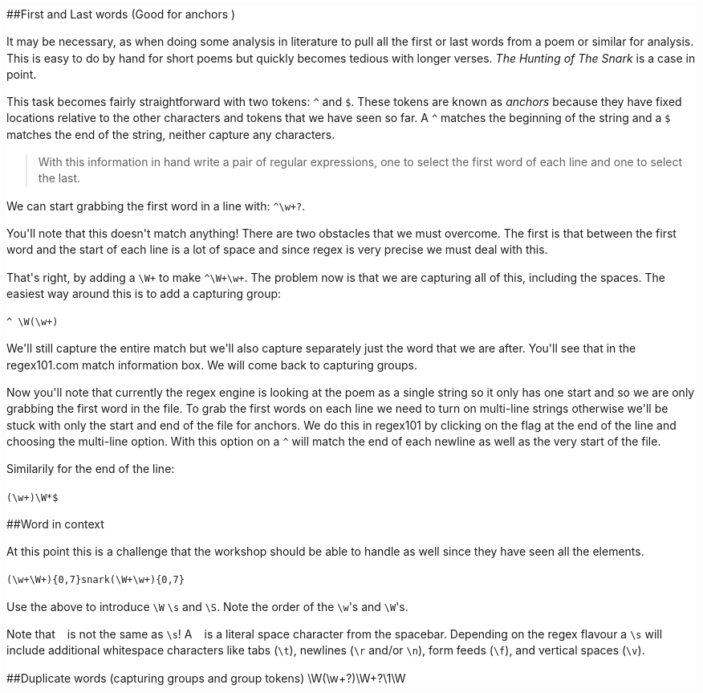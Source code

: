 ##First and Last words
(Good for anchors )

It may be necessary, as when doing some analysis in literature to pull all the first or last words from a poem or similar for analysis.  This is easy to do by hand for short poems but quickly becomes tedious with longer verses.  _The Hunting of The Snark_ is a case in point.

This task becomes fairly straightforward with two tokens: `^` and `$`.  These tokens are known as _anchors_ because they have fixed locations relative to the other characters and tokens that we have seen so far.  A `^` matches the beginning of the string and a `$` matches the end of the string, neither capture any characters.  

> With this information in hand write a pair of regular expressions, one to select the first word of each line and one to select the last.


We can start grabbing the first word in a line with: `^\w+?`.

You'll note that this doesn't match anything!  There are two obstacles that we must overcome.  The first is that between the first word and the start of each line is a lot of space and since regex is very precise we must deal with this.

That's right, by adding a `\W+` to make `^\W+\w+`.  The problem now is that we are capturing all of this, including the spaces.  The easiest way around this is to add a capturing group:

	^ \W(\w+)

We'll still capture the entire match but we'll also capture separately just the word that we are after.  You'll see that in the regex101.com match information box.  We will come back to capturing groups.

Now you'll note that currently the regex engine is looking at the poem as a single string so it only has one start and so we are only grabbing the first word in the file. To grab the first words on each line we need to turn on multi-line strings otherwise we'll be stuck with only the start and end of the file for anchors.  We do this in regex101 by clicking on the flag at the end of the line and choosing the multi-line option.  With this option on a `^` will match the end of each newline as well as the very start of the file.

Similarily for the end of the line:

	(\w+)\W*$


##Word in context

At this point this is a challenge that the workshop should be able to handle as well since they have seen all the elements.

`(\w+\W+){0,7}snark(\W+\w+){0,7}`

Use the above to introduce `\W` `\s` and `\S`.  Note the order of the `\w`'s and `\W`'s.

Note that ` ` is not the same as `\s`!  A ` ` is a literal space character from the spacebar.  Depending on the regex flavour a `\s` will include additional whitespace characters like tabs (`\t`), newlines (`\r` and/or `\n`), form feeds (`\f`), and vertical spaces (`\v`).

##Duplicate words
(capturing groups and group tokens)
\W(\w+?)\W+?\1\W
